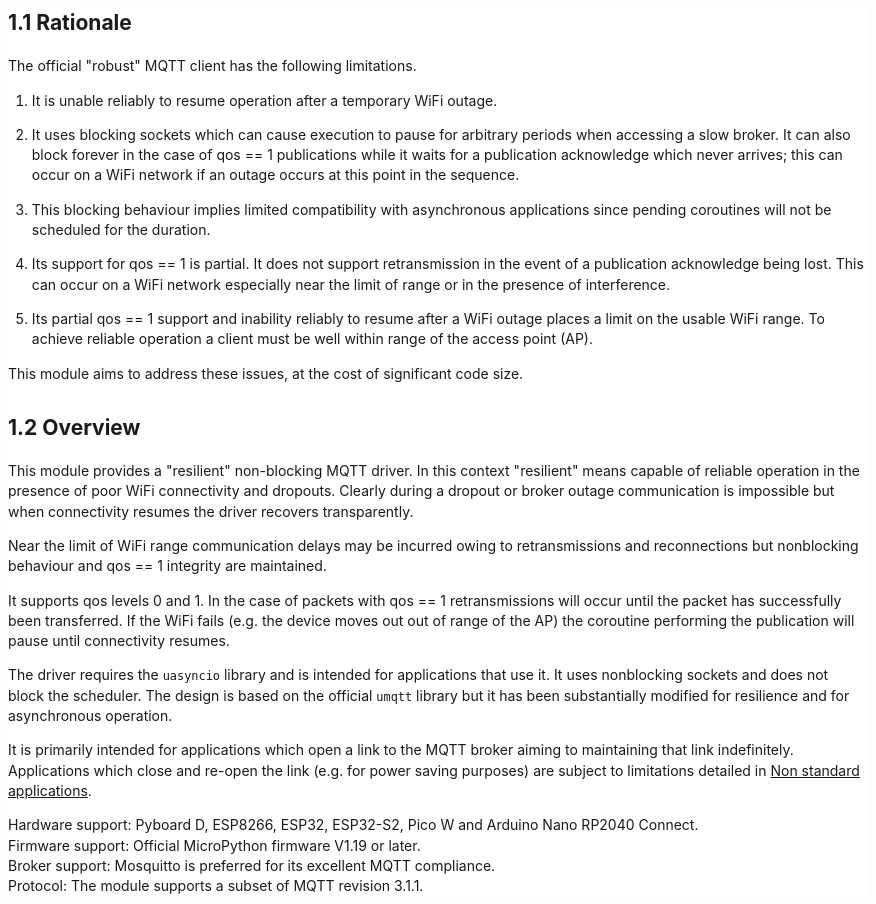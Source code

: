 ## 1.1 Rationale

The official "robust" MQTT client has the following limitations.

 1. It is unable reliably to resume operation after a temporary WiFi outage.

 2. It uses blocking sockets which can cause execution to pause for arbitrary
 periods when accessing a slow broker. It can also block forever in the case of
 qos == 1 publications while it waits for a publication acknowledge which never
 arrives; this can occur on a WiFi network if an outage occurs at this point in
 the sequence.

 3. This blocking behaviour implies limited compatibility with asynchronous
 applications since pending coroutines will not be scheduled for the duration.

 4. Its support for qos == 1 is partial. It does not support retransmission in
 the event of a publication acknowledge being lost. This can occur on a WiFi
 network especially near the limit of range or in the presence of interference.
 
 5. Its partial qos == 1 support and inability reliably to resume after a WiFi
 outage places a limit on the usable WiFi range. To achieve reliable operation
 a client must be well within range of the access point (AP).

This module aims to address these issues, at the cost of significant code size.

## 1.2 Overview

This module provides a "resilient" non-blocking MQTT driver. In this context
"resilient" means capable of reliable operation in the presence of poor WiFi
connectivity and dropouts. Clearly during a dropout or broker outage
communication is impossible but when connectivity resumes the driver recovers
transparently.

Near the limit of WiFi range communication delays may be incurred owing to
retransmissions and reconnections but nonblocking behaviour and qos == 1
integrity are maintained.

It supports qos levels 0 and 1. In the case of packets with qos == 1
retransmissions will occur until the packet has successfully been transferred.
If the WiFi fails (e.g. the device moves out out of range of the AP) the
coroutine performing the publication will pause until connectivity resumes.

The driver requires the `uasyncio` library and is intended for applications
that use it. It uses nonblocking sockets and does not block the scheduler. The
design is based on the official `umqtt` library but it has been substantially
modified for resilience and for asynchronous operation.

It is primarily intended for applications which open a link to the MQTT broker
aiming to maintaining that link indefinitely. Applications which close and
re-open the link (e.g. for power saving purposes) are subject to limitations
detailed in [Non standard applications](./README.md#5-non-standard-applications).

Hardware support: Pyboard D, ESP8266, ESP32, ESP32-S2, Pico W and Arduino Nano
RP2040 Connect.  
Firmware support: Official MicroPython firmware V1.19 or later.  
Broker support: Mosquitto is preferred for its excellent MQTT compliance.  
Protocol: The module supports a subset of MQTT revision 3.1.1.
